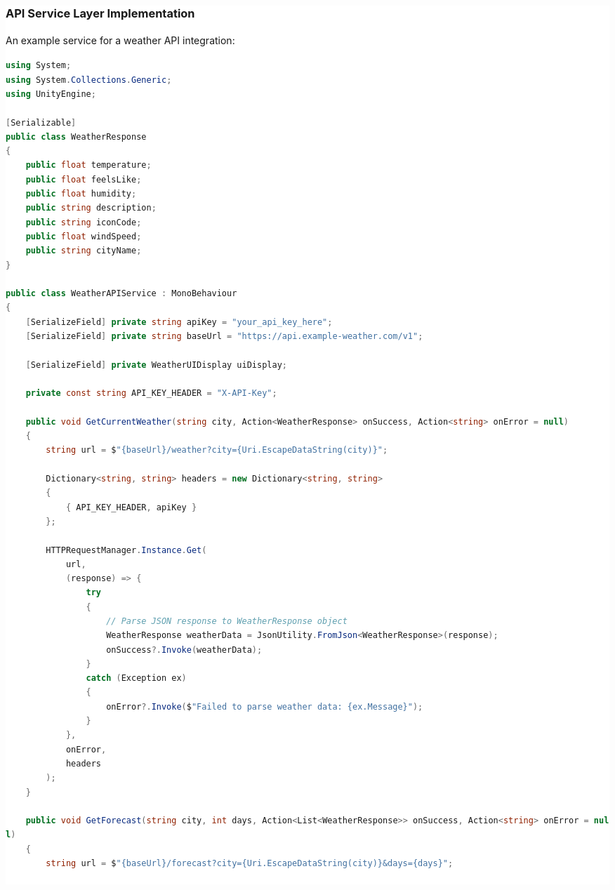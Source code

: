 ### API Service Layer Implementation
An example service for a weather API integration:

```csharp
using System;
using System.Collections.Generic;
using UnityEngine;

[Serializable]
public class WeatherResponse
{
    public float temperature;
    public float feelsLike;
    public float humidity;
    public string description;
    public string iconCode;
    public float windSpeed;
    public string cityName;
}

public class WeatherAPIService : MonoBehaviour
{
    [SerializeField] private string apiKey = "your_api_key_here";
    [SerializeField] private string baseUrl = "https://api.example-weather.com/v1";
    
    [SerializeField] private WeatherUIDisplay uiDisplay;
    
    private const string API_KEY_HEADER = "X-API-Key";
    
    public void GetCurrentWeather(string city, Action<WeatherResponse> onSuccess, Action<string> onError = null)
    {
        string url = $"{baseUrl}/weather?city={Uri.EscapeDataString(city)}";
        
        Dictionary<string, string> headers = new Dictionary<string, string>
        {
            { API_KEY_HEADER, apiKey }
        };
        
        HTTPRequestManager.Instance.Get(
            url, 
            (response) => {
                try
                {
                    // Parse JSON response to WeatherResponse object
                    WeatherResponse weatherData = JsonUtility.FromJson<WeatherResponse>(response);
                    onSuccess?.Invoke(weatherData);
                }
                catch (Exception ex)
                {
                    onError?.Invoke($"Failed to parse weather data: {ex.Message}");
                }
            },
            onError,
            headers
        );
    }
    
    public void GetForecast(string city, int days, Action<List<WeatherResponse>> onSuccess, Action<string> onError = null)
    {
        string url = $"{baseUrl}/forecast?city={Uri.EscapeDataString(city)}&days={days}";
        
```